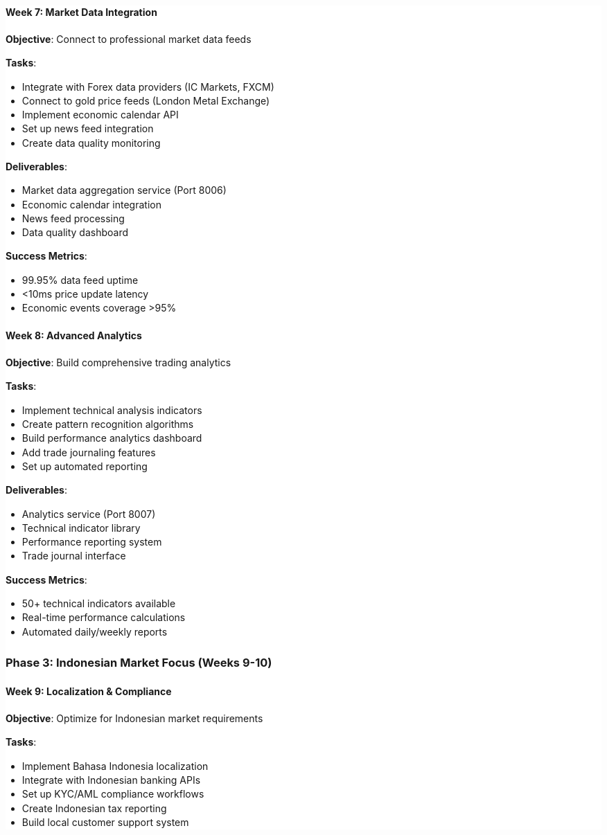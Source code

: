 #### Week 7: Market Data Integration
**Objective**: Connect to professional market data feeds

**Tasks**:
- Integrate with Forex data providers (IC Markets, FXCM)
- Connect to gold price feeds (London Metal Exchange)
- Implement economic calendar API
- Set up news feed integration
- Create data quality monitoring

**Deliverables**:
- Market data aggregation service (Port 8006)
- Economic calendar integration
- News feed processing
- Data quality dashboard

**Success Metrics**:
- 99.95% data feed uptime
- <10ms price update latency
- Economic events coverage >95%

#### Week 8: Advanced Analytics
**Objective**: Build comprehensive trading analytics

**Tasks**:
- Implement technical analysis indicators
- Create pattern recognition algorithms
- Build performance analytics dashboard
- Add trade journaling features
- Set up automated reporting

**Deliverables**:
- Analytics service (Port 8007)
- Technical indicator library
- Performance reporting system
- Trade journal interface

**Success Metrics**:
- 50+ technical indicators available
- Real-time performance calculations
- Automated daily/weekly reports

### Phase 3: Indonesian Market Focus (Weeks 9-10)

#### Week 9: Localization & Compliance
**Objective**: Optimize for Indonesian market requirements

**Tasks**:
- Implement Bahasa Indonesia localization
- Integrate with Indonesian banking APIs
- Set up KYC/AML compliance workflows
- Create Indonesian tax reporting
- Build local customer support system
